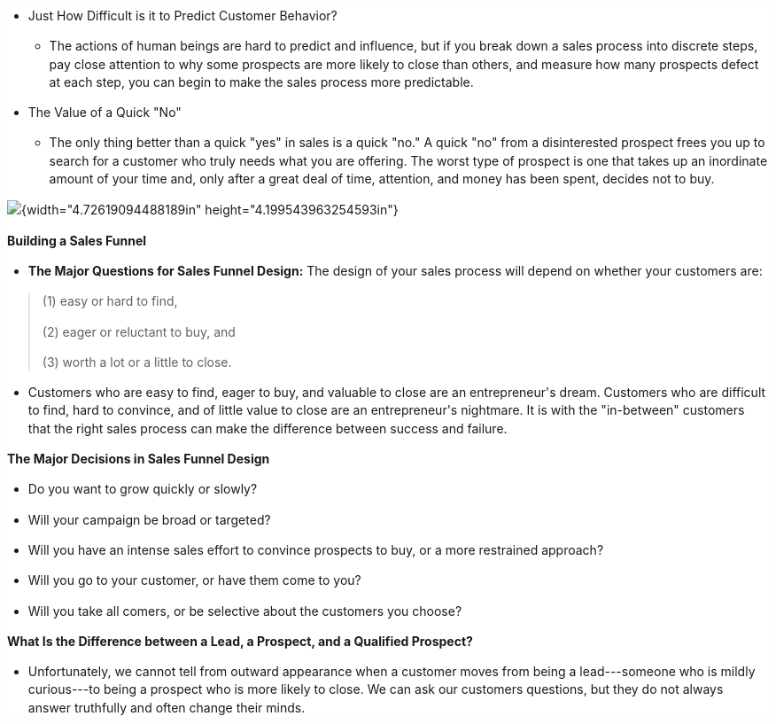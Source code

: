 -   Just How Difficult is it to Predict Customer Behavior?

    -   The actions of human beings are hard to predict and influence,
        but if you break down a sales process into discrete steps, pay
        close attention to why some prospects are more likely to close
        than others, and measure how many prospects defect at each step,
        you can begin to make the sales process more predictable.

-   The Value of a Quick "No"

    -   The only thing better than a quick "yes" in sales is a quick
        "no." A quick "no" from a disinterested prospect frees you up to
        search for a customer who truly needs what you are offering. The
        worst type of prospect is one that takes up an inordinate amount
        of your time and, only after a great deal of time, attention,
        and money has been spent, decides not to buy.

![](media/image13.tiff){width="4.72619094488189in"
height="4.199543963254593in"}

**Building a Sales Funnel**

-   **The Major Questions for Sales Funnel Design:** The design of your
    sales process will depend on whether your customers are:

> \(1) easy or hard to find,
>
> \(2) eager or reluctant to buy, and
>
> \(3) worth a lot or a little to close.

-   Customers who are easy to find, eager to buy, and valuable to close
    are an entrepreneur's dream. Customers who are difficult to find,
    hard to convince, and of little value to close are an entrepreneur's
    nightmare. It is with the "in-between" customers that the right
    sales process can make the difference between success and failure.

**The Major Decisions in Sales Funnel Design**

-   Do you want to grow quickly or slowly?

-   Will your campaign be broad or targeted?

-   Will you have an intense sales effort to convince prospects to buy,
    or a more restrained approach?

-   Will you go to your customer, or have them come to you?

-   Will you take all comers, or be selective about the customers you
    choose?

**What Is the Difference between a Lead, a Prospect, and a Qualified
Prospect?**

-   Unfortunately, we cannot tell from outward appearance when a
    customer moves from being a lead---someone who is mildly
    curious---to being a prospect who is more likely to close. We can
    ask our customers questions, but they do not always answer
    truthfully and often change their minds.

